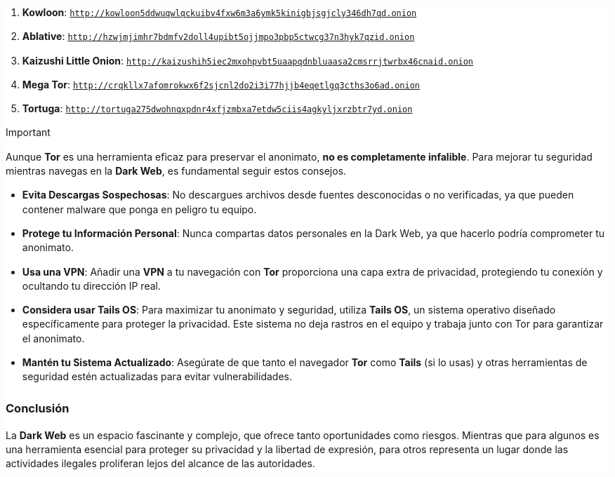1. **Kowloon**: [`http://kowloon5ddwuqwlqckuibv4fxw6m3a6ymk5kinigbjsgjcly346dh7qd.onion`](http://kowloon5ddwuqwlqckuibv4fxw6m3a6ymk5kinigbjsgjcly346dh7qd.onion)  

2. **Ablative**: [`http://hzwjmjimhr7bdmfv2doll4upibt5ojjmpo3pbp5ctwcg37n3hyk7qzid.onion`](http://hzwjmjimhr7bdmfv2doll4upibt5ojjmpo3pbp5ctwcg37n3hyk7qzid.onion)  

3. **Kaizushi Little Onion**: [`http://kaizushih5iec2mxohpvbt5uaapqdnbluaasa2cmsrrjtwrbx46cnaid.onion`](http://kaizushih5iec2mxohpvbt5uaapqdnbluaasa2cmsrrjtwrbx46cnaid.onion)  
4. **Mega Tor**: [`http://crqkllx7afomrokwx6f2sjcnl2do2i3i77hjjb4eqetlgq3cths3o6ad.onion`](http://crqkllx7afomrokwx6f2sjcnl2do2i3i77hjjb4eqetlgq3cths3o6ad.onion)  

5. **Tortuga**: [`http://tortuga275dwohnqxpdnr4xfjzmbxa7etdw5ciis4agkyljxrzbtr7yd.onion`](http://tortuga275dwohnqxpdnr4xfjzmbxa7etdw5ciis4agkyljxrzbtr7yd.onion)

> [!IMPORTANT]
> Aunque **Tor** es una herramienta eficaz para preservar el anonimato, **no es completamente infalible**. Para mejorar tu seguridad mientras navegas en la **Dark Web**, es fundamental seguir estos consejos.

* **Evita Descargas Sospechosas**: No descargues archivos desde fuentes desconocidas o no verificadas, ya que pueden contener malware que ponga en peligro tu equipo.

* **Protege tu Información Personal**: Nunca compartas datos personales en la Dark Web, ya que hacerlo podría comprometer tu anonimato.

* **Usa una VPN**: Añadir una **VPN** a tu navegación con **Tor** proporciona una capa extra de privacidad, protegiendo tu conexión y ocultando tu dirección IP real.
 
* **Considera usar Tails OS**: Para maximizar tu anonimato y seguridad, utiliza **Tails OS**, un sistema operativo diseñado específicamente para proteger la privacidad. Este sistema no deja rastros en el equipo y trabaja junto con Tor para garantizar el anonimato.
 
* **Mantén tu Sistema Actualizado**: Asegúrate de que tanto el navegador **Tor** como **Tails** (si lo usas) y otras herramientas de seguridad estén actualizadas para evitar vulnerabilidades.

### Conclusión

La **Dark Web** es un espacio fascinante y complejo, que ofrece tanto oportunidades como riesgos. Mientras que para algunos es una herramienta esencial para proteger su privacidad y la libertad de expresión, para otros representa un lugar donde las actividades ilegales proliferan lejos del alcance de las autoridades.
